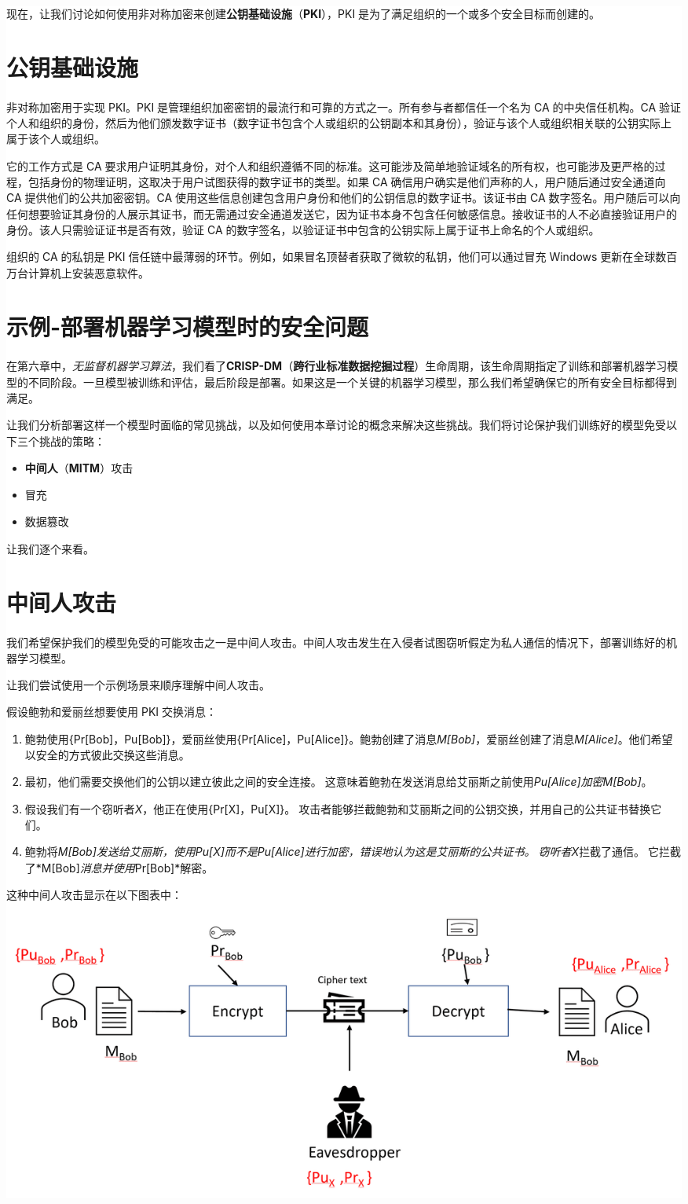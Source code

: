 现在，让我们讨论如何使用非对称加密来创建**公钥基础设施**（**PKI**），PKI 是为了满足组织的一个或多个安全目标而创建的。

# 公钥基础设施

非对称加密用于实现 PKI。PKI 是管理组织加密密钥的最流行和可靠的方式之一。所有参与者都信任一个名为 CA 的中央信任机构。CA 验证个人和组织的身份，然后为他们颁发数字证书（数字证书包含个人或组织的公钥副本和其身份），验证与该个人或组织相关联的公钥实际上属于该个人或组织。

它的工作方式是 CA 要求用户证明其身份，对个人和组织遵循不同的标准。这可能涉及简单地验证域名的所有权，也可能涉及更严格的过程，包括身份的物理证明，这取决于用户试图获得的数字证书的类型。如果 CA 确信用户确实是他们声称的人，用户随后通过安全通道向 CA 提供他们的公共加密密钥。CA 使用这些信息创建包含用户身份和他们的公钥信息的数字证书。该证书由 CA 数字签名。用户随后可以向任何想要验证其身份的人展示其证书，而无需通过安全通道发送它，因为证书本身不包含任何敏感信息。接收证书的人不必直接验证用户的身份。该人只需验证证书是否有效，验证 CA 的数字签名，以验证证书中包含的公钥实际上属于证书上命名的个人或组织。

组织的 CA 的私钥是 PKI 信任链中最薄弱的环节。例如，如果冒名顶替者获取了微软的私钥，他们可以通过冒充 Windows 更新在全球数百万台计算机上安装恶意软件。

# 示例-部署机器学习模型时的安全问题

在第六章中，*无监督机器学习算法*，我们看了**CRISP-DM**（**跨行业标准数据挖掘过程**）生命周期，该生命周期指定了训练和部署机器学习模型的不同阶段。一旦模型被训练和评估，最后阶段是部署。如果这是一个关键的机器学习模型，那么我们希望确保它的所有安全目标都得到满足。

让我们分析部署这样一个模型时面临的常见挑战，以及如何使用本章讨论的概念来解决这些挑战。我们将讨论保护我们训练好的模型免受以下三个挑战的策略：

+   **中间人**（**MITM**）攻击

+   冒充

+   数据篡改

让我们逐个来看。

# 中间人攻击

我们希望保护我们的模型免受的可能攻击之一是中间人攻击。中间人攻击发生在入侵者试图窃听假定为私人通信的情况下，部署训练好的机器学习模型。

让我们尝试使用一个示例场景来顺序理解中间人攻击。

假设鲍勃和爱丽丝想要使用 PKI 交换消息：

1.  鲍勃使用{Pr[Bob]，Pu[Bob]}，爱丽丝使用{Pr[Alice]，Pu[Alice]}。鲍勃创建了消息*M[Bob]*，爱丽丝创建了消息*M[Alice]*。他们希望以安全的方式彼此交换这些消息。

1.  最初，他们需要交换他们的公钥以建立彼此之间的安全连接。 这意味着鲍勃在发送消息给艾丽斯之前使用*Pu[Alice]*加密*M[Bob]*。

1.  假设我们有一个窃听者*X*，他正在使用{Pr[X]，Pu[X]}。 攻击者能够拦截鲍勃和艾丽斯之间的公钥交换，并用自己的公共证书替换它们。

1.  鲍勃将*M[Bob]*发送给艾丽斯，使用*Pu[X]*而不是*Pu[Alice]*进行加密，错误地认为这是艾丽斯的公共证书。 窃听者*X*拦截了通信。 它拦截了*M[Bob]*消息并使用*Pr[Bob]*解密。

这种中间人攻击显示在以下图表中：

![](img/1500b5c1-9b2b-4c0c-8c7c-c1ca674612eb.png)